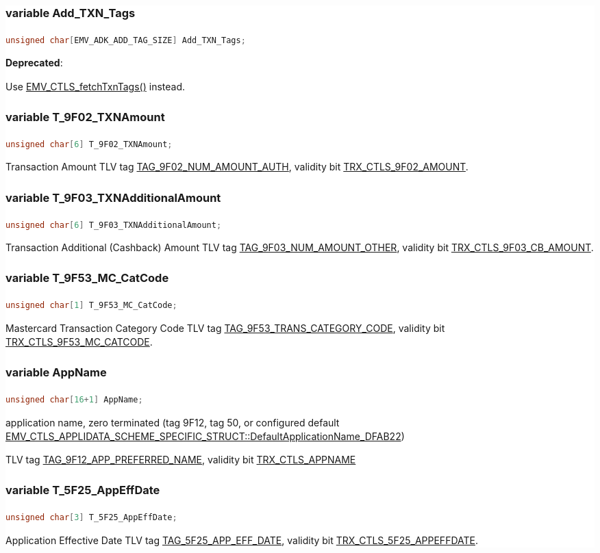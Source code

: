 ### variable Add_TXN_Tags

```cpp
unsigned char[EMV_ADK_ADD_TAG_SIZE] Add_TXN_Tags;
```


**Deprecated**: 

Use [EMV_CTLS_fetchTxnTags()](group___f_u_n_c___f_l_o_w.md#function-emv-ctls-fetchtxntags) instead. 

### variable T_9F02_TXNAmount

```cpp
unsigned char[6] T_9F02_TXNAmount;
```

Transaction Amount    TLV tag [TAG_9F02_NUM_AMOUNT_AUTH](), validity bit [TRX_CTLS_9F02_AMOUNT](). 

### variable T_9F03_TXNAdditionalAmount

```cpp
unsigned char[6] T_9F03_TXNAdditionalAmount;
```

Transaction Additional (Cashback) Amount    TLV tag [TAG_9F03_NUM_AMOUNT_OTHER](), validity bit [TRX_CTLS_9F03_CB_AMOUNT](). 

### variable T_9F53_MC_CatCode

```cpp
unsigned char[1] T_9F53_MC_CatCode;
```

Mastercard Transaction Category Code    TLV tag [TAG_9F53_TRANS_CATEGORY_CODE](), validity bit [TRX_CTLS_9F53_MC_CATCODE](). 

### variable AppName

```cpp
unsigned char[16+1] AppName;
```


application name, zero terminated (tag 9F12, tag 50, or configured default [EMV_CTLS_APPLIDATA_SCHEME_SPECIFIC_STRUCT::DefaultApplicationName_DFAB22](struct_e_m_v___c_t_l_s___a_p_p_l_i_d_a_t_a___s_c_h_e_m_e___s_p_e_c_i_f_i_c___s_t_r_u_c_t.md#variable-defaultapplicationname-dfab22)) 

 TLV tag [TAG_9F12_APP_PREFERRED_NAME](group___e_m_v_c_o___t_a_g_s.md#define-tag-9f12-app-preferred-name), validity bit [TRX_CTLS_APPNAME](group___d_e_f___d_f61.md#define-trx-ctls-appname)


### variable T_5F25_AppEffDate

```cpp
unsigned char[3] T_5F25_AppEffDate;
```

Application Effective Date    TLV tag [TAG_5F25_APP_EFF_DATE](), validity bit [TRX_CTLS_5F25_APPEFFDATE](). 
